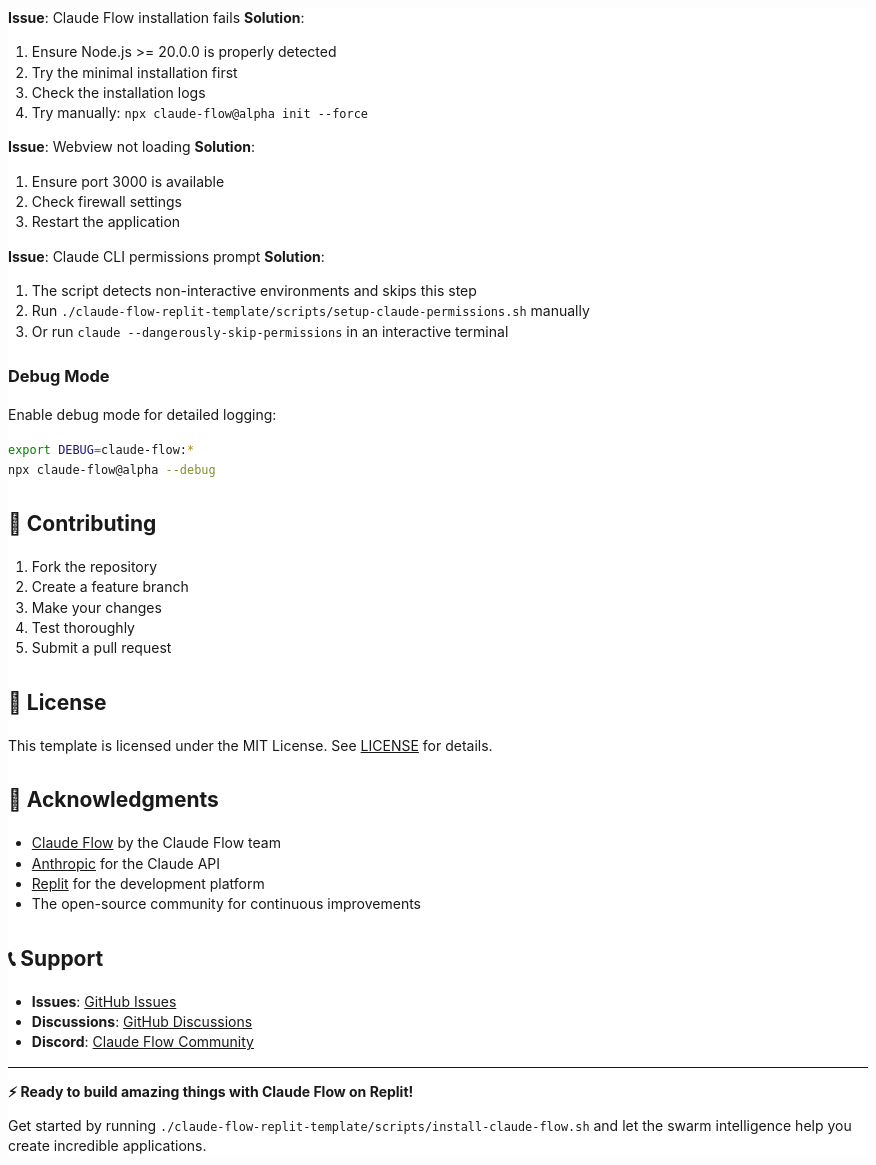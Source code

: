 **Issue**: Claude Flow installation fails
**Solution**:
1. Ensure Node.js >= 20.0.0 is properly detected
2. Try the minimal installation first
3. Check the installation logs
4. Try manually: `npx claude-flow@alpha init --force`

**Issue**: Webview not loading
**Solution**:
1. Ensure port 3000 is available
2. Check firewall settings
3. Restart the application

**Issue**: Claude CLI permissions prompt
**Solution**:
1. The script detects non-interactive environments and skips this step
2. Run `./claude-flow-replit-template/scripts/setup-claude-permissions.sh` manually
3. Or run `claude --dangerously-skip-permissions` in an interactive terminal

### Debug Mode

Enable debug mode for detailed logging:

```bash
export DEBUG=claude-flow:*
npx claude-flow@alpha --debug
```

## 🤝 Contributing

1. Fork the repository
2. Create a feature branch
3. Make your changes
4. Test thoroughly
5. Submit a pull request

## 📄 License

This template is licensed under the MIT License. See [LICENSE](LICENSE) for details.

## 🙏 Acknowledgments

- [Claude Flow](https://github.com/ruvnet/claude-flow) by the Claude Flow team
- [Anthropic](https://anthropic.com) for the Claude API
- [Replit](https://replit.com) for the development platform
- The open-source community for continuous improvements

## 📞 Support

- **Issues**: [GitHub Issues](https://github.com/ruvnet/claude-flow/issues)
- **Discussions**: [GitHub Discussions](https://github.com/ruvnet/claude-flow/discussions)
- **Discord**: [Claude Flow Community](https://discord.gg/claude-flow)

---

**⚡ Ready to build amazing things with Claude Flow on Replit!**

Get started by running `./claude-flow-replit-template/scripts/install-claude-flow.sh` and let the swarm intelligence help you create incredible applications.